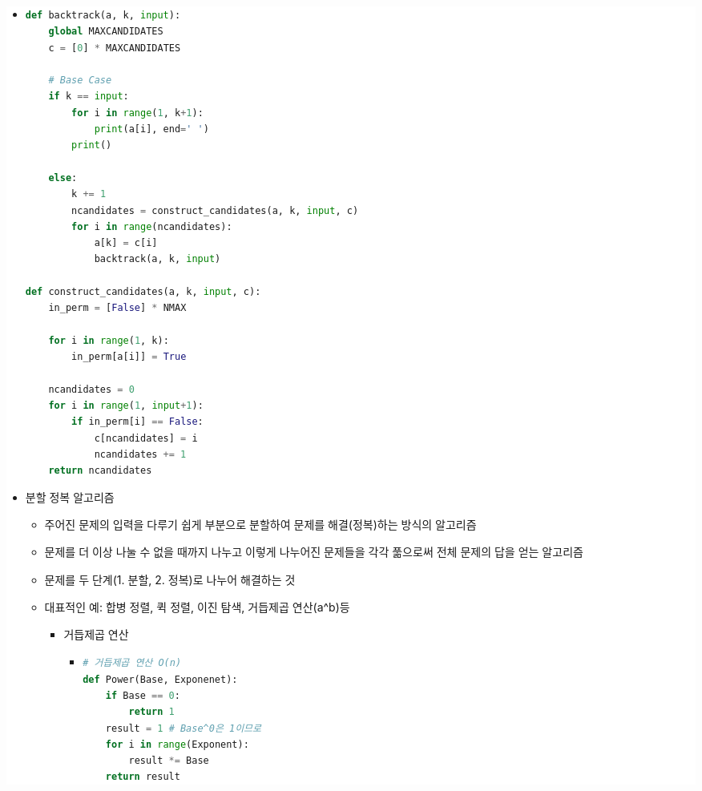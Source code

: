   - ```python
    def backtrack(a, k, input):
        global MAXCANDIDATES
        c = [0] * MAXCANDIDATES
    	
        # Base Case
        if k == input:
            for i in range(1, k+1):
                print(a[i], end=' ')
            print()
        
        else:
            k += 1
            ncandidates = construct_candidates(a, k, input, c)
            for i in range(ncandidates):
                a[k] = c[i]
                backtrack(a, k, input)
    
    def construct_candidates(a, k, input, c):
        in_perm = [False] * NMAX
    
        for i in range(1, k):
            in_perm[a[i]] = True
        
        ncandidates = 0
        for i in range(1, input+1):
            if in_perm[i] == False:
                c[ncandidates] = i
                ncandidates += 1
        return ncandidates
    ```

- 분할 정복 알고리즘

  - 주어진 문제의 입력을 다루기 쉽게 부분으로 분할하여 문제를 해결(정복)하는 방식의 알고리즘

  - 문제를 더 이상 나눌 수 없을 때까지 나누고 이렇게 나누어진 문제들을 각각 풂으로써 전체 문제의 답을 얻는 알고리즘

  - 문제를 두 단계(1. 분할, 2. 정복)로 나누어 해결하는 것

  - 대표적인 예: 합병 정렬, 퀵 정렬, 이진 탐색, 거듭제곱 연산(a^b)등

    - 거듭제곱 연산

      - ```python
        # 거듭제곱 연산 O(n)
        def Power(Base, Exponenet):
            if Base == 0:
                return 1
            result = 1 # Base^0은 1이므로
            for i in range(Exponent):
                result *= Base
            return result
        